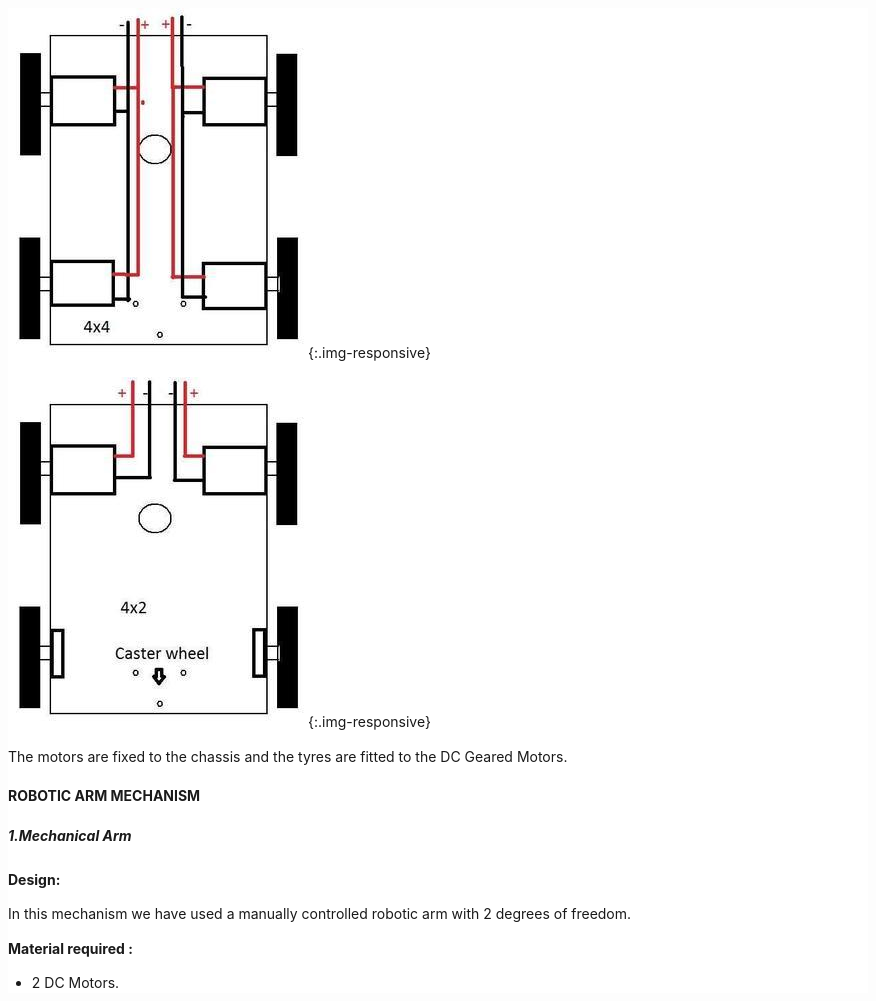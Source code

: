![](/img/tutorial/event/poles-apart/image_6.jpg){:.img-responsive}

![](/img/tutorial/event/poles-apart/image_7.jpg){:.img-responsive}

The motors are fixed to the chassis and the tyres are fitted to the DC Geared Motors.

#### ROBOTIC ARM MECHANISM

##### 1.Mechanical Arm

**Design:**

In this mechanism we have used a manually controlled robotic arm with 2 degrees of freedom.

**Material required :**

* 2 DC Motors.
